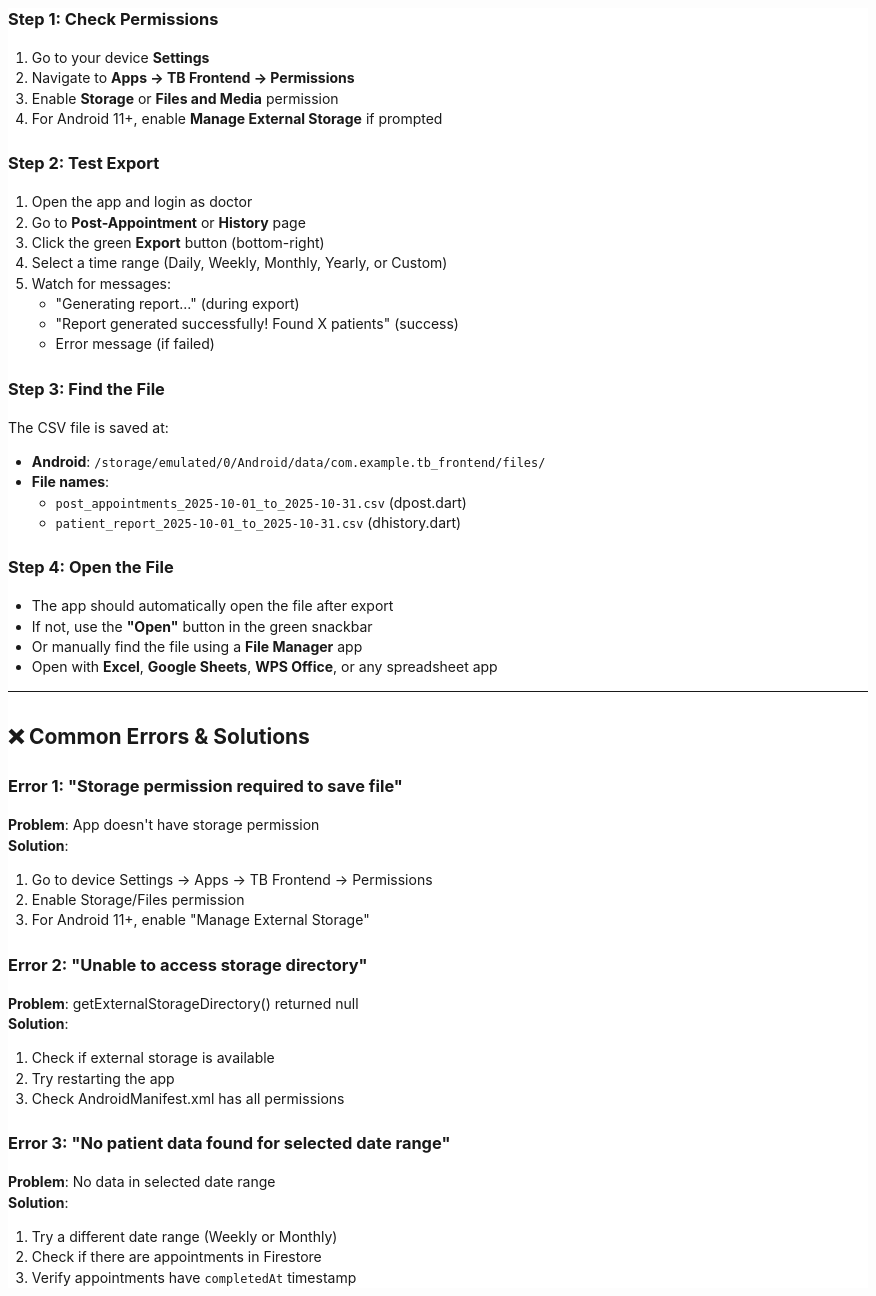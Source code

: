 ### Step 1: Check Permissions
1. Go to your device **Settings**
2. Navigate to **Apps → TB Frontend → Permissions**
3. Enable **Storage** or **Files and Media** permission
4. For Android 11+, enable **Manage External Storage** if prompted

### Step 2: Test Export
1. Open the app and login as doctor
2. Go to **Post-Appointment** or **History** page
3. Click the green **Export** button (bottom-right)
4. Select a time range (Daily, Weekly, Monthly, Yearly, or Custom)
5. Watch for messages:
   - "Generating report..." (during export)
   - "Report generated successfully! Found X patients" (success)
   - Error message (if failed)

### Step 3: Find the File
The CSV file is saved at:
- **Android**: `/storage/emulated/0/Android/data/com.example.tb_frontend/files/`
- **File names**:
  - `post_appointments_2025-10-01_to_2025-10-31.csv` (dpost.dart)
  - `patient_report_2025-10-01_to_2025-10-31.csv` (dhistory.dart)

### Step 4: Open the File
- The app should automatically open the file after export
- If not, use the **"Open"** button in the green snackbar
- Or manually find the file using a **File Manager** app
- Open with **Excel**, **Google Sheets**, **WPS Office**, or any spreadsheet app

---

## ❌ Common Errors & Solutions

### Error 1: "Storage permission required to save file"
**Problem**: App doesn't have storage permission  
**Solution**:
1. Go to device Settings → Apps → TB Frontend → Permissions
2. Enable Storage/Files permission
3. For Android 11+, enable "Manage External Storage"

### Error 2: "Unable to access storage directory"
**Problem**: getExternalStorageDirectory() returned null  
**Solution**:
1. Check if external storage is available
2. Try restarting the app
3. Check AndroidManifest.xml has all permissions

### Error 3: "No patient data found for selected date range"
**Problem**: No data in selected date range  
**Solution**:
1. Try a different date range (Weekly or Monthly)
2. Check if there are appointments in Firestore
3. Verify appointments have `completedAt` timestamp
